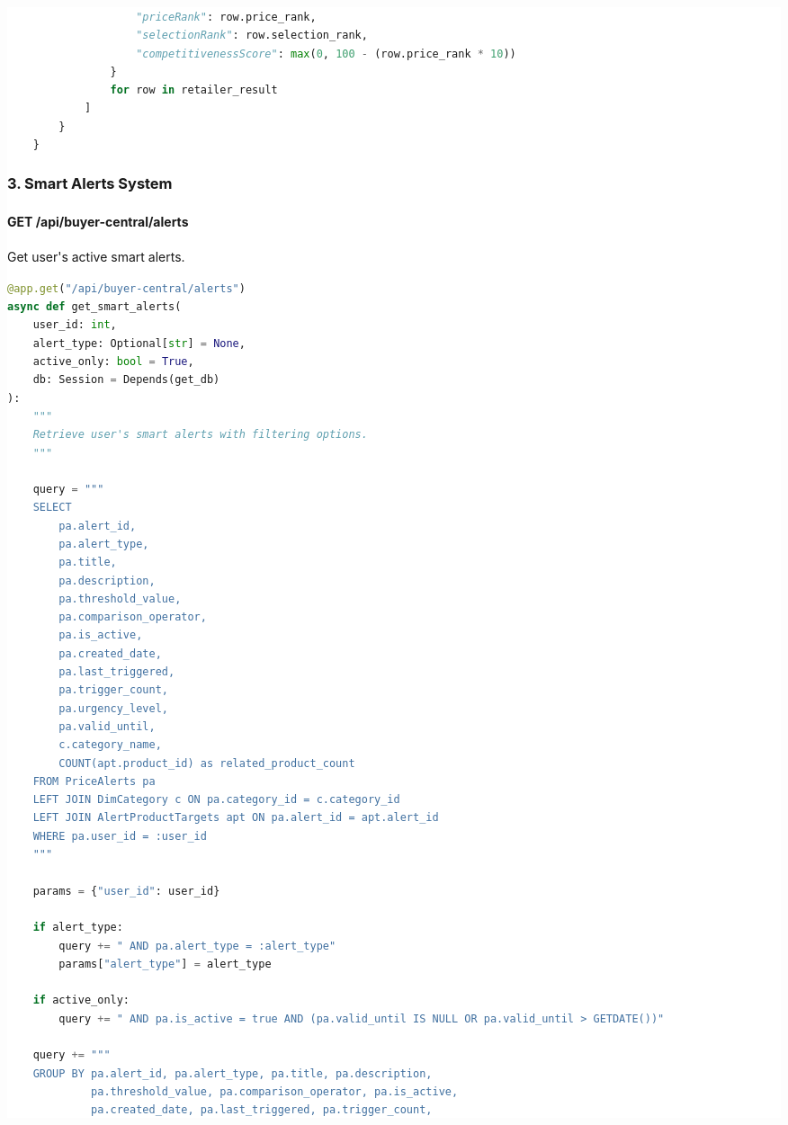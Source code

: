 ```python
                    "priceRank": row.price_rank,
                    "selectionRank": row.selection_rank,
                    "competitivenessScore": max(0, 100 - (row.price_rank * 10))
                }
                for row in retailer_result
            ]
        }
    }
```

### 3. Smart Alerts System

#### GET /api/buyer-central/alerts

Get user's active smart alerts.

```python
@app.get("/api/buyer-central/alerts")
async def get_smart_alerts(
    user_id: int,
    alert_type: Optional[str] = None,
    active_only: bool = True,
    db: Session = Depends(get_db)
):
    """
    Retrieve user's smart alerts with filtering options.
    """

    query = """
    SELECT
        pa.alert_id,
        pa.alert_type,
        pa.title,
        pa.description,
        pa.threshold_value,
        pa.comparison_operator,
        pa.is_active,
        pa.created_date,
        pa.last_triggered,
        pa.trigger_count,
        pa.urgency_level,
        pa.valid_until,
        c.category_name,
        COUNT(apt.product_id) as related_product_count
    FROM PriceAlerts pa
    LEFT JOIN DimCategory c ON pa.category_id = c.category_id
    LEFT JOIN AlertProductTargets apt ON pa.alert_id = apt.alert_id
    WHERE pa.user_id = :user_id
    """

    params = {"user_id": user_id}

    if alert_type:
        query += " AND pa.alert_type = :alert_type"
        params["alert_type"] = alert_type

    if active_only:
        query += " AND pa.is_active = true AND (pa.valid_until IS NULL OR pa.valid_until > GETDATE())"

    query += """
    GROUP BY pa.alert_id, pa.alert_type, pa.title, pa.description,
             pa.threshold_value, pa.comparison_operator, pa.is_active,
             pa.created_date, pa.last_triggered, pa.trigger_count,
```